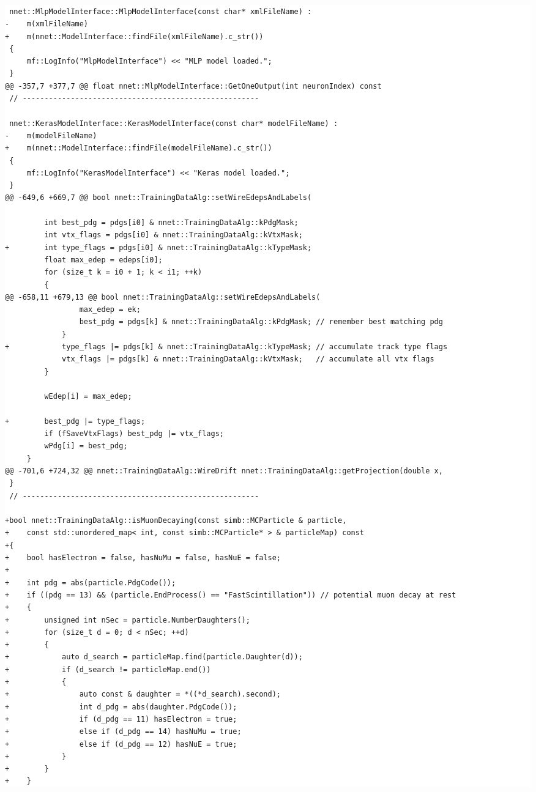      nnet::MlpModelInterface::MlpModelInterface(const char* xmlFileName) :
    -    m(xmlFileName)
    +    m(nnet::ModelInterface::findFile(xmlFileName).c_str())
     {
         mf::LogInfo("MlpModelInterface") << "MLP model loaded.";
     }
    @@ -357,7 +377,7 @@ float nnet::MlpModelInterface::GetOneOutput(int neuronIndex) const
     // ------------------------------------------------------

     nnet::KerasModelInterface::KerasModelInterface(const char* modelFileName) :
    -    m(modelFileName)
    +    m(nnet::ModelInterface::findFile(modelFileName).c_str())
     {
         mf::LogInfo("KerasModelInterface") << "Keras model loaded.";
     }
    @@ -649,6 +669,7 @@ bool nnet::TrainingDataAlg::setWireEdepsAndLabels(

             int best_pdg = pdgs[i0] & nnet::TrainingDataAlg::kPdgMask;
             int vtx_flags = pdgs[i0] & nnet::TrainingDataAlg::kVtxMask;
    +        int type_flags = pdgs[i0] & nnet::TrainingDataAlg::kTypeMask;
             float max_edep = edeps[i0];
             for (size_t k = i0 + 1; k < i1; ++k)
             {
    @@ -658,11 +679,13 @@ bool nnet::TrainingDataAlg::setWireEdepsAndLabels(
                     max_edep = ek;
                     best_pdg = pdgs[k] & nnet::TrainingDataAlg::kPdgMask; // remember best matching pdg
                 }
    +            type_flags |= pdgs[k] & nnet::TrainingDataAlg::kTypeMask; // accumulate track type flags
                 vtx_flags |= pdgs[k] & nnet::TrainingDataAlg::kVtxMask;   // accumulate all vtx flags
             }

             wEdep[i] = max_edep;

    +        best_pdg |= type_flags;
             if (fSaveVtxFlags) best_pdg |= vtx_flags;
             wPdg[i] = best_pdg;
         }
    @@ -701,6 +724,32 @@ nnet::TrainingDataAlg::WireDrift nnet::TrainingDataAlg::getProjection(double x,
     }
     // ------------------------------------------------------

    +bool nnet::TrainingDataAlg::isMuonDecaying(const simb::MCParticle & particle,
    +    const std::unordered_map< int, const simb::MCParticle* > & particleMap) const
    +{
    +    bool hasElectron = false, hasNuMu = false, hasNuE = false;
    +
    +    int pdg = abs(particle.PdgCode());
    +    if ((pdg == 13) && (particle.EndProcess() == "FastScintillation")) // potential muon decay at rest
    +    {
    +        unsigned int nSec = particle.NumberDaughters();
    +        for (size_t d = 0; d < nSec; ++d)
    +        {
    +            auto d_search = particleMap.find(particle.Daughter(d));
    +            if (d_search != particleMap.end())
    +            {
    +                auto const & daughter = *((*d_search).second);
    +                int d_pdg = abs(daughter.PdgCode());
    +                if (d_pdg == 11) hasElectron = true;
    +                else if (d_pdg == 14) hasNuMu = true;
    +                else if (d_pdg == 12) hasNuE = true;
    +            }
    +        }
    +    }